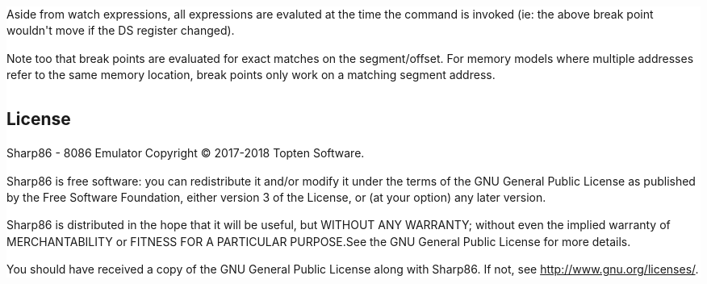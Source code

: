 Aside from watch expressions, all expressions are evaluted at the time the command is invoked (ie: the above break point wouldn't move if the DS register changed).

Note too that break points are evaluated for exact matches on the segment/offset.  For memory models where multiple addresses refer to the same memory location, break points only work on a matching segment address.

## License

Sharp86 - 8086 Emulator
Copyright &copy; 2017-2018 Topten Software.

Sharp86 is free software: you can redistribute it and/or modify
it under the terms of the GNU General Public License as published by
the Free Software Foundation, either version 3 of the License, or
(at your option) any later version.

Sharp86 is distributed in the hope that it will be useful,
but WITHOUT ANY WARRANTY; without even the implied warranty of
MERCHANTABILITY or FITNESS FOR A PARTICULAR PURPOSE.See the
GNU General Public License for more details.

You should have received a copy of the GNU General Public License
along with Sharp86.  If not, see <http://www.gnu.org/licenses/>.
